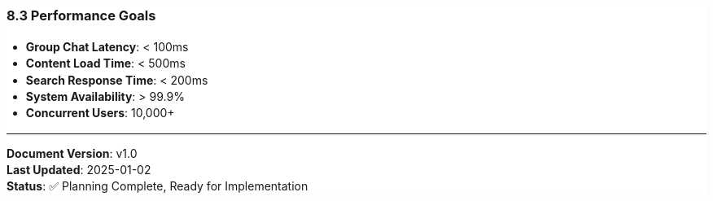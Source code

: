 ### 8.3 Performance Goals
- **Group Chat Latency**: < 100ms
- **Content Load Time**: < 500ms
- **Search Response Time**: < 200ms
- **System Availability**: > 99.9%
- **Concurrent Users**: 10,000+

---

**Document Version**: v1.0  
**Last Updated**: 2025-01-02  
**Status**: ✅ Planning Complete, Ready for Implementation